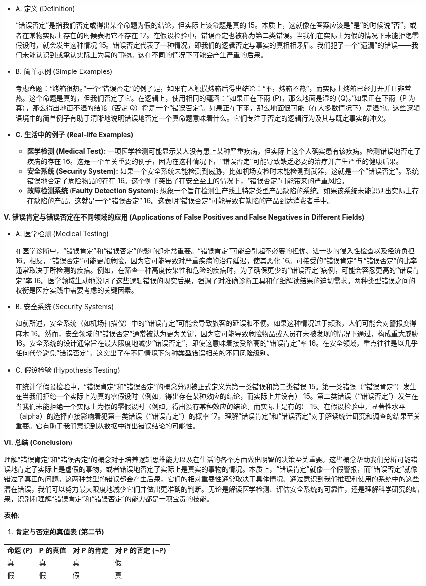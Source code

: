 - A. 定义 (Definition)
    
    “错误否定”是指我们否定或得出某个命题为假的结论，但实际上该命题是真的 15。本质上，这就像在答案应该是“是”的时候说“否”，或者在某物实际上存在的时候表明它不存在 17。在假设检验中，错误否定也被称为第二类错误。当我们在实际上为假的情况下未能拒绝零假设时，就会发生这种情况 15。错误否定代表了一种情况，即我们的逻辑否定与事实的真相相矛盾。我们犯了一个“遗漏”的错误——我们未能认识到或承认实际上为真的事物。这在不同的情况下可能会产生严重的后果。
    
- B. 简单示例 (Simple Examples)
    
    考虑命题：“烤箱很热。”一个“错误否定”的例子是，如果有人触摸烤箱后得出结论：“不，烤箱不热”，而实际上烤箱已经打开并且非常热。这个命题是真的，但我们否定了它。在逻辑上，使用相同的蕴涵：“如果正在下雨 (P)，那么地面是湿的 (Q)。”如果正在下雨（P 为真），那么得出地面不湿的结论（否定 Q）将是一个“错误否定”。如果正在下雨，那么地面很可能（在大多数情况下）是湿的。这些逻辑语境中的简单例子有助于清晰地说明错误地否定一个真命题意味着什么。它们专注于否定的逻辑行为及其与既定事实的冲突。
    
- **C. 生活中的例子 (Real-life Examples)**
    
    - **医学检测 (Medical Test):** 一项医学检测可能显示某人没有患上某种严重疾病，但实际上这个人确实患有该疾病。检测错误地否定了疾病的存在 16。这是一个至关重要的例子，因为在这种情况下，“错误否定”可能导致缺乏必要的治疗并产生严重的健康后果。
    - **安全系统 (Security System):** 如果一个安全系统未能检测到威胁，比如机场安检时未能检测到武器，这就是一个“错误否定”。系统错误地否定了危险物品的存在 16。这个例子突出了在安全至上的情况下，“错误否定”可能带来的严重风险。
    - **故障检测系统 (Faulty Detection System):** 想象一个旨在检测生产线上特定类型产品缺陷的系统。如果该系统未能识别出实际上存在缺陷的产品，这就是一个“错误否定” 16。这表明“错误否定”可能导致有缺陷的产品到达消费者手中。

**V. 错误肯定与错误否定在不同领域的应用 (Applications of False Positives and False Negatives in Different Fields)**

- A. 医学检测 (Medical Testing)
    
    在医学诊断中，“错误肯定”和“错误否定”的影响都非常重要。“错误肯定”可能会引起不必要的担忧、进一步的侵入性检查以及经济负担 16。相反，“错误否定”可能更加危险，因为它可能导致对严重疾病的治疗延迟，使其恶化 16。可接受的“错误肯定”与“错误否定”的比率通常取决于所检测的疾病。例如，在筛查一种高度传染性和危险的疾病时，为了确保更少的“错误否定”病例，可能会容忍更高的“错误肯定”率 16。医学领域生动地说明了这些逻辑错误的现实后果，强调了对准确诊断工具和仔细解读结果的迫切需求。两种类型错误之间的权衡是医疗实践中需要考虑的关键因素。
    
- B. 安全系统 (Security Systems)
    
    如前所述，安全系统（如机场扫描仪）中的“错误肯定”可能会导致旅客的延误和不便。如果这种情况过于频繁，人们可能会对警报变得麻木 16。然而，安全领域的“错误否定”通常被认为更为关键，因为它可能导致危险物品或人员在未被发现的情况下通过，构成重大威胁 16。安全系统的设计通常旨在最大限度地减少“错误否定”，即使这意味着接受略高的“错误肯定”率 16。在安全领域，重点往往是以几乎任何代价避免“错误否定”，这突出了在不同情境下每种类型错误相关的不同风险级别。
    
- C. 假设检验 (Hypothesis Testing)
    
    在统计学假设检验中，“错误肯定”和“错误否定”的概念分别被正式定义为第一类错误和第二类错误 15。第一类错误（“错误肯定”）发生在当我们拒绝一个实际上为真的零假设时（例如，得出存在某种效应的结论，而实际上并没有） 15。第二类错误（“错误否定”）发生在当我们未能拒绝一个实际上为假的零假设时（例如，得出没有某种效应的结论，而实际上是有的） 15。在假设检验中，显著性水平（alpha）的选择直接影响着犯第一类错误（“错误肯定”）的概率 17。理解“错误肯定”和“错误否定”对于解读统计研究和调查的结果至关重要。它有助于我们意识到从数据中得出错误结论的可能性。
    

**VI. 总结 (Conclusion)**

理解“错误肯定”和“错误否定”的概念对于培养逻辑思维能力以及在生活的各个方面做出明智的决策至关重要。这些概念帮助我们分析可能错误地肯定了实际上是虚假的事物，或者错误地否定了实际上是真实的事物的情况。本质上，“错误肯定”就像一个假警报，而“错误否定”就像错过了真正的问题。这两种类型的错误都会产生后果，它们的相对重要性通常取决于具体情况。通过意识到我们推理和使用的系统中的这些潜在错误，我们可以努力最大限度地减少它们并做出更准确的判断。无论是解读医学检测、评估安全系统的可靠性，还是理解科学研究的结果，识别和理解“错误肯定”和“错误否定”的能力都是一项宝贵的技能。

**表格:**

1. **肯定与否定的真值表 (第二节)**

|   |   |   |   |
|---|---|---|---|
|**命题 (P)**|**P 的真值**|**对 P 的肯定**|**对 P 的否定 (¬P)**|
|真|真|真|假|
|假|假|假|真|

